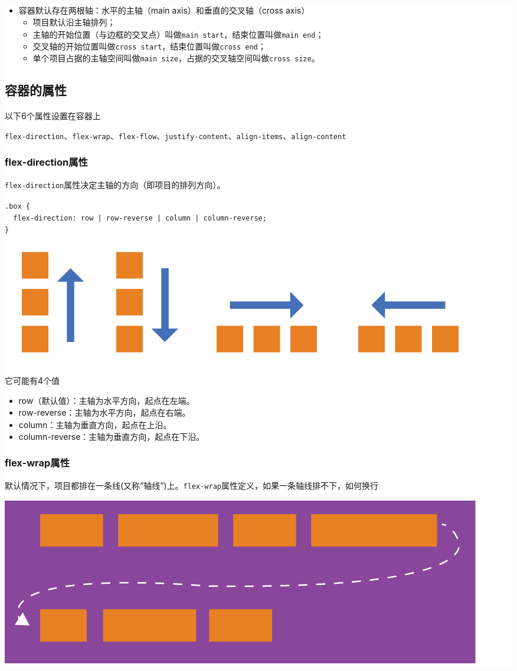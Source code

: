 

- 容器默认存在两根轴：水平的主轴（main axis）和垂直的交叉轴（cross axis）
  - 项目默认沿主轴排列；
  - 主轴的开始位置（与边框的交叉点）叫做`main start`，结束位置叫做`main end`；
  - 交叉轴的开始位置叫做`cross start`，结束位置叫做`cross end`；
  - 单个项目占据的主轴空间叫做`main size`，占据的交叉轴空间叫做`cross size`。

## 容器的属性

以下6个属性设置在容器上

`flex-direction`、`flex-wrap`、`flex-flow`、`justify-content`、`align-items`、`align-content`

### flex-direction属性

`flex-direction`属性决定主轴的方向（即项目的排列方向）。

	.box {
	  flex-direction: row | row-reverse | column | column-reverse;
	}

![](flex-layout/o_200207025707bg2015071005.png)

它可能有4个值

+ row（默认值）：主轴为水平方向，起点在左端。
+ row-reverse：主轴为水平方向，起点在右端。
+ column：主轴为垂直方向，起点在上沿。
+ column-reverse：主轴为垂直方向，起点在下沿。

### flex-wrap属性
默认情况下，项目都排在一条线(又称“轴线”)上。`flex-wrap`属性定义，如果一条轴线排不下，如何换行

![](flex-layout/o_200207025807bg2015071006.png)
